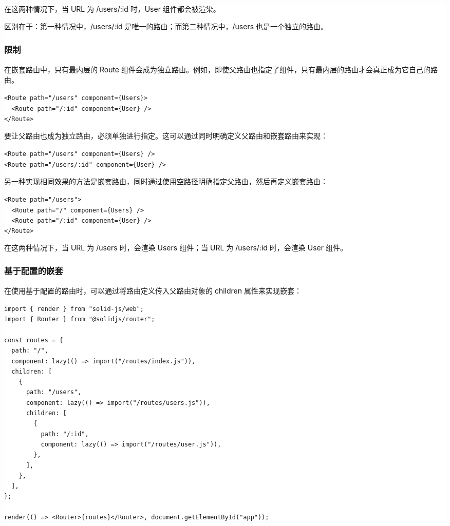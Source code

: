 在这两种情况下，当 URL 为 /users/:id 时，User 组件都会被渲染。

区别在于：第一种情况中，/users/:id 是唯一的路由；而第二种情况中，/users 也是一个独立的路由。

### 限制

在嵌套路由中，只有最内层的 Route 组件会成为独立路由。例如，即使父路由也指定了组件，只有最内层的路由才会真正成为它自己的路由。

```tsx
<Route path="/users" component={Users}>
  <Route path="/:id" component={User} />
</Route>
```

要让父路由也成为独立路由，必须单独进行指定。这可以通过同时明确定义父路由和嵌套路由来实现：

```tsx
<Route path="/users" component={Users} />
<Route path="/users/:id" component={User} />
```

另一种实现相同效果的方法是嵌套路由，同时通过使用空路径明确指定父路由，然后再定义嵌套路由：

```tsx
<Route path="/users">
  <Route path="/" component={Users} />
  <Route path="/:id" component={User} />
</Route>
```

在这两种情况下，当 URL 为 /users 时，会渲染 Users 组件；当 URL 为 /users/:id 时，会渲染 User 组件。

### 基于配置的嵌套

在使用基于配置的路由时，可以通过将路由定义传入父路由对象的 children 属性来实现嵌套：

```tsx
import { render } from "solid-js/web";
import { Router } from "@solidjs/router";

const routes = {
  path: "/",
  component: lazy(() => import("/routes/index.js")),
  children: [
    {
      path: "/users",
      component: lazy(() => import("/routes/users.js")),
      children: [
        {
          path: "/:id",
          component: lazy(() => import("/routes/user.js")),
        },
      ],
    },
  ],
};

render(() => <Router>{routes}</Router>, document.getElementById("app"));
```
